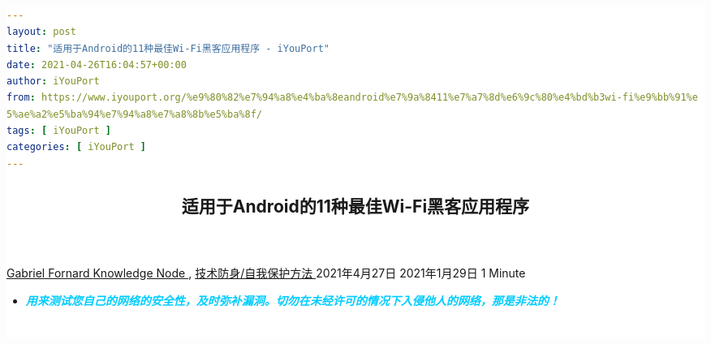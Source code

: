 ```yaml
---
layout: post
title: "适用于Android的11种最佳Wi-Fi黑客应用程序 - iYouPort"
date: 2021-04-26T16:04:57+00:00
author: iYouPort
from: https://www.iyouport.org/%e9%80%82%e7%94%a8%e4%ba%8eandroid%e7%9a%8411%e7%a7%8d%e6%9c%80%e4%bd%b3wi-fi%e9%bb%91%e5%ae%a2%e5%ba%94%e7%94%a8%e7%a8%8b%e5%ba%8f/
tags: [ iYouPort ]
categories: [ iYouPort ]
---
```


<article class="post-15890 post type-post status-publish format-standard has-post-thumbnail hentry category-knowledge-node category-54 tag-android tag-security tag-self-defense tag-technology tag-tools tag-wi-fi tag-wi-fi-hacking" id="post-15890">
 <header class="entry-header">
  <h1 class="entry-title">
   适用于Android的11种最佳Wi-Fi黑客应用程序
  </h1>
 </header>
 <div class="entry-meta">
  <span class="byline">
   <a href="https://www.iyouport.org/author/gabrielfornard/" rel="author" title="由Gabriel Fornard发布">
    Gabriel Fornard
   </a>
  </span>
  <span class="cat-links">
   <a href="https://www.iyouport.org/category/knowledge-node/" rel="category tag">
    Knowledge Node
   </a>
   ,
   <a href="https://www.iyouport.org/category/%e6%8a%80%e6%9c%af%e9%98%b2%e8%ba%ab-%e8%87%aa%e6%88%91%e4%bf%9d%e6%8a%a4%e6%96%b9%e6%b3%95/" rel="category tag">
    技术防身/自我保护方法
   </a>
  </span>
  <span class="published-on">
   <time class="entry-date published" datetime="2021-04-27T00:04:57+08:00">
    2021年4月27日
   </time>
   <time class="updated" datetime="2021-01-29T23:31:21+08:00">
    2021年1月29日
   </time>
  </span>
  <span class="word-count">
   1 Minute
  </span>
 </div>
 <div class="entry-content">
  <ul>
   <li class="graf graf--p">
    <span style="color: #00ccff;">
     <em>
      <strong>
       用来测试您自己的网络的安全性，及时弥补漏洞。切勿在未经许可的情况下入侵他人的网络，那是非法的！
      </strong>
     </em>
    </span>
   </li>
  </ul>
  <figure class="graf graf--figure">
   <img class="graf-image aligncenter jetpack-lazy-image" data-height="600" data-image-id="0*Y6u752_FbRfnJZo7.jpg" data-lazy-src="https://i0.wp.com/cdn-images-1.medium.com/max/1067/0*Y6u752_FbRfnJZo7.jpg?w=1100&amp;is-pending-load=1#038;ssl=1" data-recalc-dims="1" data-width="1280" src="https://i0.wp.com/cdn-images-1.medium.com/max/1067/0*Y6u752_FbRfnJZo7.jpg?w=1100&amp;ssl=1" srcset="data:image/gif;base64,R0lGODlhAQABAIAAAAAAAP///yH5BAEAAAAALAAAAAABAAEAAAIBRAA7"/>